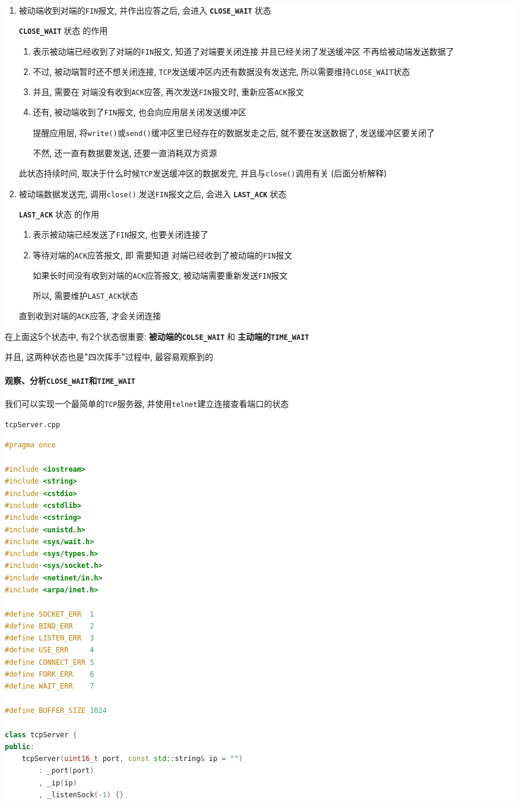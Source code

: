 1. 被动端收到对端的`FIN`报文, 并作出应答之后, 会进入 **`CLOSE_WAIT`** 状态

    **`CLOSE_WAIT`** 状态 的作用

    1. 表示被动端已经收到了对端的`FIN`报文, 知道了对端要关闭连接 并且已经关闭了发送缓冲区 不再给被动端发送数据了

    2. 不过, 被动端暂时还不想关闭连接, `TCP`发送缓冲区内还有数据没有发送完, 所以需要维持`CLOSE_WAIT`状态

    3. 并且, 需要在 对端没有收到`ACK`应答, 再次发送`FIN`报文时, 重新应答`ACK`报文

    4. 还有, 被动端收到了`FIN`报文, 也会向应用层关闭发送缓冲区

        提醒应用层, 将`write()`或`send()`缓冲区里已经存在的数据发走之后, 就不要在发送数据了, 发送缓冲区要关闭了

        不然, 还一直有数据要发送, 还要一直消耗双方资源

    此状态持续时间, 取决于什么时候`TCP`发送缓冲区的数据发完, 并且与`close()`调用有关 (后面分析解释)

2. 被动端数据发送完, 调用`close()` 发送`FIN`报文之后, 会进入 **`LAST_ACK`** 状态

    **`LAST_ACK`** 状态 的作用

    1. 表示被动端已经发送了`FIN`报文, 也要关闭连接了

    2. 等待对端的`ACK`应答报文, 即 需要知道 对端已经收到了被动端的`FIN`报文

        如果长时间没有收到对端的`ACK`应答报文, 被动端需要重新发送`FIN`报文

        所以, 需要维护`LAST_ACK`状态

    直到收到对端的`ACK`应答, 才会关闭连接

在上面这5个状态中, 有2个状态很重要: **被动端的`COLSE_WAIT`** 和 **主动端的`TIME_WAIT`**

并且, 这两种状态也是"四次挥手"过程中, 最容易观察到的

#### 观察、分析`CLOSE_WAIT`和`TIME_WAIT`

我们可以实现一个最简单的`TCP`服务器, 并使用`telnet`建立连接查看端口的状态

`tcpServer.cpp`

```cpp
#pragma once

#include <iostream>
#include <string>
#include <cstdio>
#include <cstdlib>
#include <cstring>
#include <unistd.h>
#include <sys/wait.h>
#include <sys/types.h>
#include <sys/socket.h>
#include <netinet/in.h>
#include <arpa/inet.h>

#define SOCKET_ERR  1
#define BIND_ERR    2
#define LISTEN_ERR  3
#define USE_ERR     4
#define CONNECT_ERR 5
#define FORK_ERR    6
#define WAIT_ERR    7

#define BUFFER_SIZE 1024

class tcpServer {
public:
    tcpServer(uint16_t port, const std::string& ip = "")
        : _port(port)
        , _ip(ip)
        , _listenSock(-1) {}
```